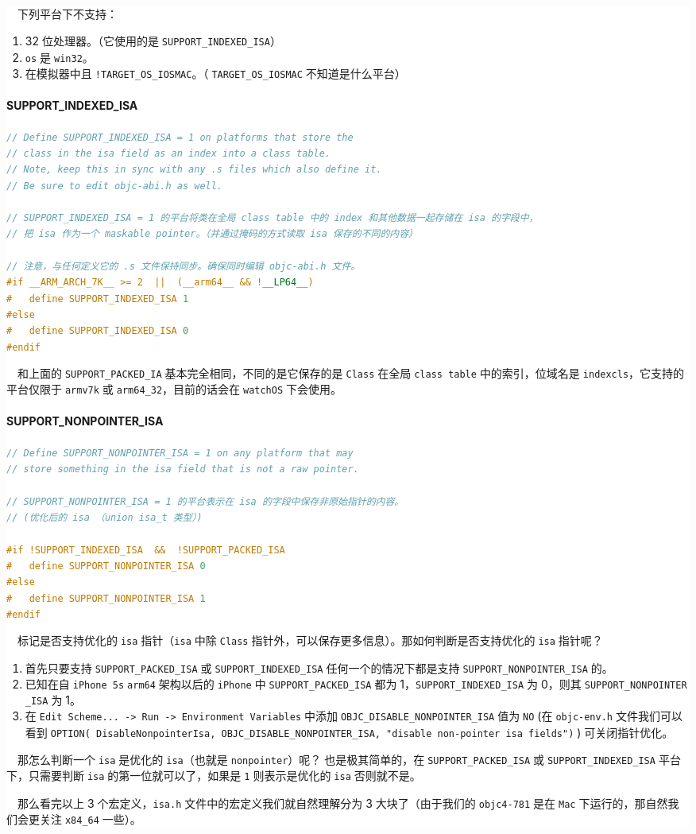 &emsp;下列平台下不支持：

1. 32 位处理器。（它使用的是 `SUPPORT_INDEXED_ISA`）
2. `os` 是 `win32`。
3. 在模拟器中且 `!TARGET_OS_IOSMAC`。（ `TARGET_OS_IOSMAC` 不知道是什么平台）

#### SUPPORT_INDEXED_ISA
```c++
// Define SUPPORT_INDEXED_ISA = 1 on platforms that store the
// class in the isa field as an index into a class table.
// Note, keep this in sync with any .s files which also define it.
// Be sure to edit objc-abi.h as well.

// SUPPORT_INDEXED_ISA = 1 的平台将类在全局 class table 中的 index 和其他数据一起存储在 isa 的字段中，
// 把 isa 作为一个 maskable pointer。（并通过掩码的方式读取 isa 保存的不同的内容）

// 注意，与任何定义它的 .s 文件保持同步。确保同时编辑 objc-abi.h 文件。
#if __ARM_ARCH_7K__ >= 2  ||  (__arm64__ && !__LP64__)
#   define SUPPORT_INDEXED_ISA 1
#else
#   define SUPPORT_INDEXED_ISA 0
#endif
```
&emsp;和上面的 `SUPPORT_PACKED_IA` 基本完全相同，不同的是它保存的是 `Class` 在全局 `class table` 中的索引，位域名是 `indexcls`，它支持的平台仅限于 `armv7k` 或 `arm64_32`，目前的话会在 `watchOS` 下会使用。

#### SUPPORT_NONPOINTER_ISA
```c++
// Define SUPPORT_NONPOINTER_ISA = 1 on any platform that may
// store something in the isa field that is not a raw pointer.

// SUPPORT_NONPOINTER_ISA = 1 的平台表示在 isa 的字段中保存非原始指针的内容。
// (优化后的 isa （union isa_t 类型）)

#if !SUPPORT_INDEXED_ISA  &&  !SUPPORT_PACKED_ISA
#   define SUPPORT_NONPOINTER_ISA 0
#else
#   define SUPPORT_NONPOINTER_ISA 1
#endif
```
&emsp;标记是否支持优化的 `isa` 指针（`isa` 中除 `Class` 指针外，可以保存更多信息）。那如何判断是否支持优化的 `isa` 指针呢？

1. 首先只要支持 `SUPPORT_PACKED_ISA` 或 `SUPPORT_INDEXED_ISA` 任何一个的情况下都是支持 `SUPPORT_NONPOINTER_ISA` 的。
2. 已知在自 `iPhone 5s` `arm64` 架构以后的 `iPhone` 中 `SUPPORT_PACKED_ISA` 都为 1，`SUPPORT_INDEXED_ISA` 为 0，则其 `SUPPORT_NONPOINTER_ISA` 为 1。
3. 在 `Edit Scheme... -> Run -> Environment Variables` 中添加 `OBJC_DISABLE_NONPOINTER_ISA` 值为 `NO` (在 `objc-env.h` 文件我们可以看到 `OPTION( DisableNonpointerIsa, OBJC_DISABLE_NONPOINTER_ISA, "disable non-pointer isa fields")` ) 可关闭指针优化。

&emsp;那怎么判断一个 `isa` 是优化的 `isa`（也就是 `nonpointer`）呢？
也是极其简单的，在 `SUPPORT_PACKED_ISA` 或 `SUPPORT_INDEXED_ISA` 平台下，只需要判断 `isa` 的第一位就可以了，如果是 `1` 则表示是优化的 `isa` 否则就不是。

&emsp;那么看完以上 3 个宏定义，`isa.h` 文件中的宏定义我们就自然理解分为 3 大块了（由于我们的 `objc4-781` 是在 `Mac` 下运行的，那自然我们会更关注 `x84_64` 一些）。
